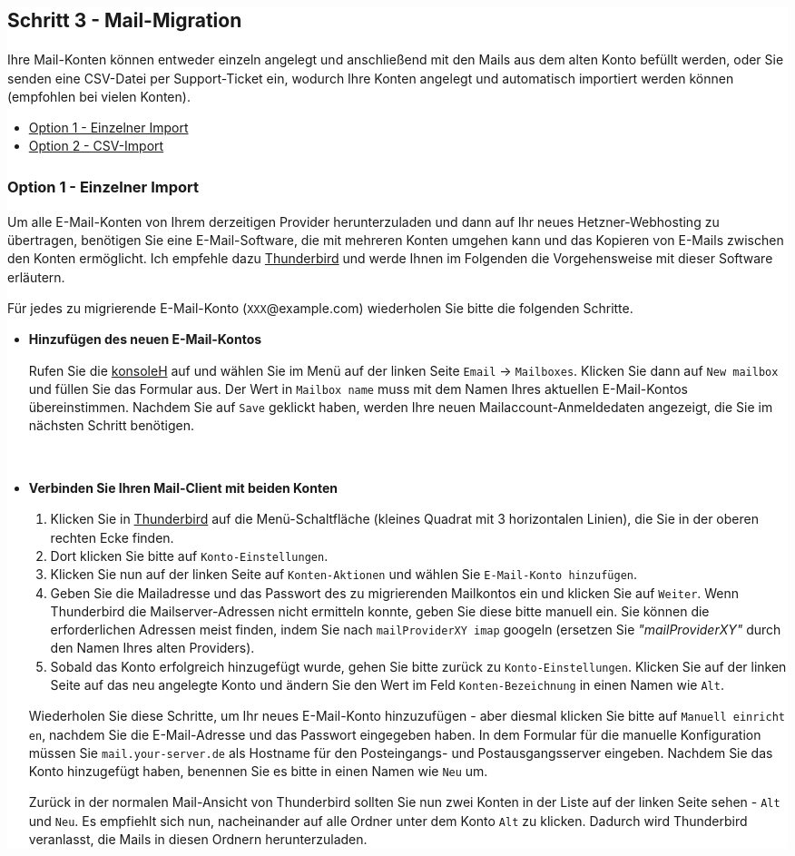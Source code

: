 ## Schritt 3 - Mail-Migration

Ihre Mail-Konten können entweder einzeln angelegt und anschließend mit den Mails aus dem alten Konto befüllt werden, oder Sie senden eine CSV-Datei per Support-Ticket ein, wodurch Ihre Konten angelegt und automatisch importiert werden können (empfohlen bei vielen Konten).

- [Option 1 - Einzelner Import](#option-1---einzelner-import)
- [Option 2 - CSV-Import](#option-2---csv-import)

### Option 1 - Einzelner Import

Um alle E-Mail-Konten von Ihrem derzeitigen Provider herunterzuladen und dann auf Ihr neues Hetzner-Webhosting zu übertragen, benötigen Sie eine E-Mail-Software, die mit mehreren Konten umgehen kann und das Kopieren von E-Mails zwischen den Konten ermöglicht. Ich empfehle dazu [Thunderbird](https://www.thunderbird.net/de/) und werde Ihnen im Folgenden die Vorgehensweise mit dieser Software erläutern.

Für jedes zu migrierende E-Mail-Konto (`XXX`@example.com) wiederholen Sie bitte die folgenden Schritte.

- **Hinzufügen des neuen E-Mail-Kontos**
  
  Rufen Sie die [konsoleH](https://konsoleh.hetzner.com/mail.php/mailbox/list) auf und wählen Sie im Menü auf der linken Seite `Email` -> `Mailboxes`.
  Klicken Sie dann auf `New mailbox` und füllen Sie das Formular aus. Der Wert in `Mailbox name` muss mit dem Namen Ihres aktuellen E-Mail-Kontos übereinstimmen.
  Nachdem Sie auf `Save` geklickt haben, werden Ihre neuen Mailaccount-Anmeldedaten angezeigt, die Sie im nächsten Schritt benötigen.

<br>

- **Verbinden Sie Ihren Mail-Client mit beiden Konten**
  
  1. Klicken Sie in [Thunderbird](https://www.thunderbird.net/de/) auf die Menü-Schaltfläche (kleines Quadrat mit 3 horizontalen Linien), die Sie in der oberen rechten Ecke finden.
  2. Dort klicken Sie bitte auf `Konto-Einstellungen`.
  3. Klicken Sie nun auf der linken Seite auf `Konten-Aktionen` und wählen Sie `E-Mail-Konto hinzufügen`.
  4. Geben Sie die Mailadresse und das Passwort des zu migrierenden Mailkontos ein und klicken Sie auf `Weiter`.
     Wenn Thunderbird die Mailserver-Adressen nicht ermitteln konnte, geben Sie diese bitte manuell ein. Sie können die erforderlichen Adressen meist finden, indem Sie nach `mailProviderXY imap` googeln (ersetzen Sie *"mailProviderXY"* durch den Namen Ihres alten Providers).
  5. Sobald das Konto erfolgreich hinzugefügt wurde, gehen Sie bitte zurück zu `Konto-Einstellungen`. Klicken Sie auf der linken Seite auf das neu angelegte Konto und ändern Sie den Wert im Feld `Konten-Bezeichnung` in einen Namen wie `Alt`.
  
  Wiederholen Sie diese Schritte, um Ihr neues E-Mail-Konto hinzuzufügen - aber diesmal klicken Sie bitte auf `Manuell einrichten`, nachdem Sie die E-Mail-Adresse und das Passwort eingegeben haben.
  In dem Formular für die manuelle Konfiguration müssen Sie `mail.your-server.de` als Hostname für den Posteingangs- und Postausgangsserver eingeben.
  Nachdem Sie das Konto hinzugefügt haben, benennen Sie es bitte in einen Namen wie `Neu` um.
  
  Zurück in der normalen Mail-Ansicht von Thunderbird sollten Sie nun zwei Konten in der Liste auf der linken Seite sehen - `Alt` und `Neu`.
  Es empfiehlt sich nun, nacheinander auf alle Ordner unter dem Konto `Alt` zu klicken. Dadurch wird Thunderbird veranlasst, die Mails in diesen Ordnern herunterzuladen.
